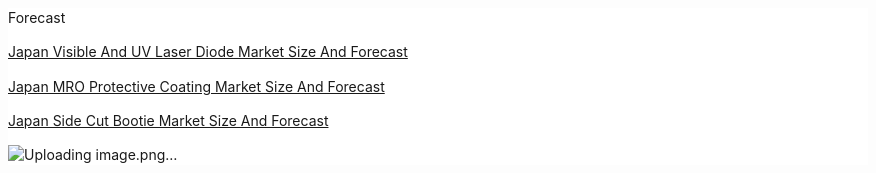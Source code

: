 Forecast</a></p><p><a href="https://github.com/Ankit19021994/Research-SP/blob/main/Visible-And-UV-Laser-Diode-Market/Visible-And-UV-Laser-Diode-Market.md">Japan Visible And UV Laser Diode Market Size And Forecast</a></p><p><a href="https://github.com/Ankit19021994/Research-SP/blob/main/MRO-Protective-Coating-Market/MRO-Protective-Coating-Market.md">Japan MRO Protective Coating Market Size And Forecast</a></p><p><a href="https://github.com/Ankit19021994/Research-SP/blob/main/Side-Cut-Bootie-Market/Side-Cut-Bootie-Market.md">Japan Side Cut Bootie Market Size And Forecast</a></p>
![Uploading image.png…]()
